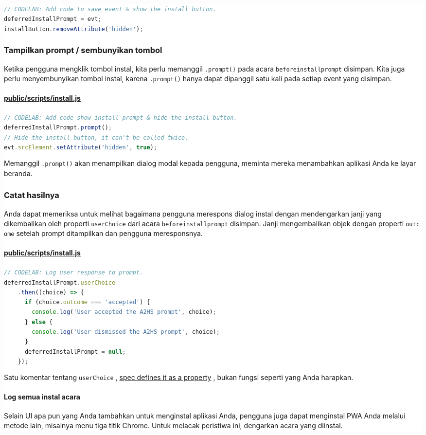 ```js
// CODELAB: Add code to save event & show the install button.
deferredInstallPrompt = evt;
installButton.removeAttribute('hidden');
```

### Tampilkan prompt / sembunyikan tombol

Ketika pengguna mengklik tombol instal, kita perlu memanggil `.prompt()` pada acara `beforeinstallprompt` disimpan. Kita juga perlu menyembunyikan tombol instal, karena `.prompt()` hanya dapat dipanggil satu kali pada setiap event yang disimpan.

#### [public/scripts/install.js](https://github.com/googlecodelabs/your-first-pwapp/blob/master/public/scripts/install.js#L45)

```js
// CODELAB: Add code show install prompt & hide the install button.
deferredInstallPrompt.prompt();
// Hide the install button, it can't be called twice.
evt.srcElement.setAttribute('hidden', true);
```

Memanggil `.prompt()` akan menampilkan dialog modal kepada pengguna, meminta mereka menambahkan aplikasi Anda ke layar beranda.

### Catat hasilnya

Anda dapat memeriksa untuk melihat bagaimana pengguna merespons dialog instal dengan mendengarkan janji yang dikembalikan oleh properti `userChoice` dari acara `beforeinstallprompt` disimpan. Janji mengembalikan objek dengan properti `outcome` setelah prompt ditampilkan dan pengguna meresponsnya.

#### [public/scripts/install.js](https://github.com/googlecodelabs/your-first-pwapp/blob/master/public/scripts/install.js#L47)

```js
// CODELAB: Log user response to prompt.
deferredInstallPrompt.userChoice
    .then((choice) => {
      if (choice.outcome === 'accepted') {
        console.log('User accepted the A2HS prompt', choice);
      } else {
        console.log('User dismissed the A2HS prompt', choice);
      }
      deferredInstallPrompt = null;
    });
```

Satu komentar tentang `userChoice` , [spec defines it as a property](https://w3c.github.io/manifest/#beforeinstallpromptevent-interface) , bukan fungsi seperti yang Anda harapkan.

#### Log semua instal acara

Selain UI apa pun yang Anda tambahkan untuk menginstal aplikasi Anda, pengguna juga dapat menginstal PWA Anda melalui metode lain, misalnya menu tiga titik Chrome. Untuk melacak peristiwa ini, dengarkan acara yang diinstal.
